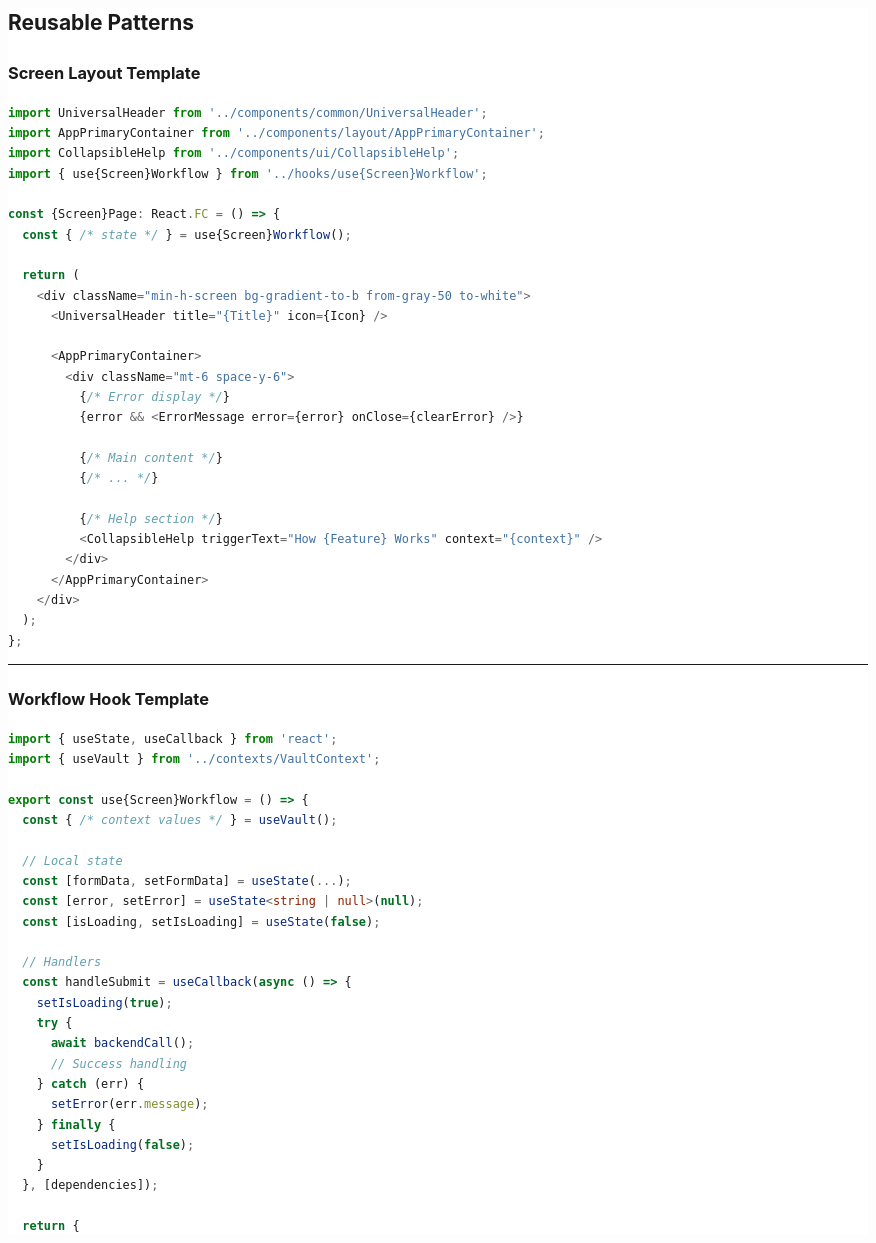 ## Reusable Patterns

### Screen Layout Template

```typescript
import UniversalHeader from '../components/common/UniversalHeader';
import AppPrimaryContainer from '../components/layout/AppPrimaryContainer';
import CollapsibleHelp from '../components/ui/CollapsibleHelp';
import { use{Screen}Workflow } from '../hooks/use{Screen}Workflow';

const {Screen}Page: React.FC = () => {
  const { /* state */ } = use{Screen}Workflow();

  return (
    <div className="min-h-screen bg-gradient-to-b from-gray-50 to-white">
      <UniversalHeader title="{Title}" icon={Icon} />

      <AppPrimaryContainer>
        <div className="mt-6 space-y-6">
          {/* Error display */}
          {error && <ErrorMessage error={error} onClose={clearError} />}

          {/* Main content */}
          {/* ... */}

          {/* Help section */}
          <CollapsibleHelp triggerText="How {Feature} Works" context="{context}" />
        </div>
      </AppPrimaryContainer>
    </div>
  );
};
```

---

### Workflow Hook Template

```typescript
import { useState, useCallback } from 'react';
import { useVault } from '../contexts/VaultContext';

export const use{Screen}Workflow = () => {
  const { /* context values */ } = useVault();

  // Local state
  const [formData, setFormData] = useState(...);
  const [error, setError] = useState<string | null>(null);
  const [isLoading, setIsLoading] = useState(false);

  // Handlers
  const handleSubmit = useCallback(async () => {
    setIsLoading(true);
    try {
      await backendCall();
      // Success handling
    } catch (err) {
      setError(err.message);
    } finally {
      setIsLoading(false);
    }
  }, [dependencies]);

  return {
```